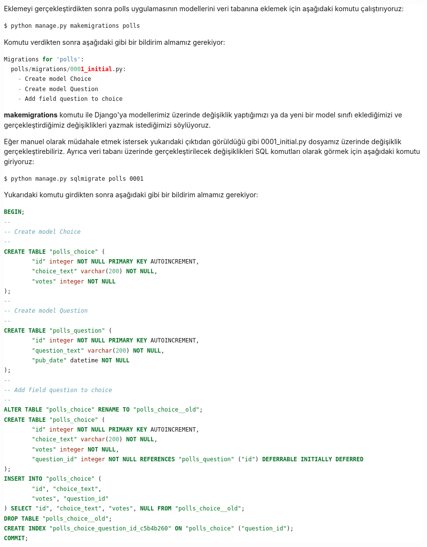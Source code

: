 Eklemeyi gerçekleştirdikten sonra polls uygulamasının modellerini veri tabanına eklemek için aşağıdaki komutu çalıştırıyoruz:

```console
$ python manage.py makemigrations polls
```

Komutu verdikten sonra aşağıdaki gibi bir bildirim almamız gerekiyor:

```python
Migrations for 'polls':
  polls/migrations/0001_initial.py:
    - Create model Choice
    - Create model Question
    - Add field question to choice
```

**makemigrations** komutu ile Django'ya modellerimiz üzerinde değişiklik yaptığımızı ya da yeni bir model sınıfı eklediğimizi ve gerçekleştirdiğimiz değişiklikleri yazmak istediğimizi söylüyoruz. 

Eğer manuel olarak müdahale etmek istersek yukarıdaki çıktıdan görüldüğü gibi 0001_initial.py dosyamız üzerinde değişiklik gerçekleştirebiliriz. Ayrıca veri tabanı üzerinde gerçekleştirilecek değişiklikleri SQL komutları olarak görmek için aşağıdaki komutu giriyoruz:

```console
$ python manage.py sqlmigrate polls 0001
```

Yukarıdaki komutu girdikten sonra aşağıdaki gibi bir bildirim almamız gerekiyor:

```sql
BEGIN;
--
-- Create model Choice
--
CREATE TABLE "polls_choice" (
        "id" integer NOT NULL PRIMARY KEY AUTOINCREMENT, 
        "choice_text" varchar(200) NOT NULL, 
        "votes" integer NOT NULL
);
--
-- Create model Question
--
CREATE TABLE "polls_question" (
        "id" integer NOT NULL PRIMARY KEY AUTOINCREMENT, 
        "question_text" varchar(200) NOT NULL, 
        "pub_date" datetime NOT NULL
);
--
-- Add field question to choice
--
ALTER TABLE "polls_choice" RENAME TO "polls_choice__old";
CREATE TABLE "polls_choice" (
        "id" integer NOT NULL PRIMARY KEY AUTOINCREMENT, 
        "choice_text" varchar(200) NOT NULL,
        "votes" integer NOT NULL,
        "question_id" integer NOT NULL REFERENCES "polls_question" ("id") DEFERRABLE INITIALLY DEFERRED
);
INSERT INTO "polls_choice" (
        "id", "choice_text",
        "votes", "question_id"
) SELECT "id", "choice_text", "votes", NULL FROM "polls_choice__old";
DROP TABLE "polls_choice__old";
CREATE INDEX "polls_choice_question_id_c5b4b260" ON "polls_choice" ("question_id");
COMMIT;
```
